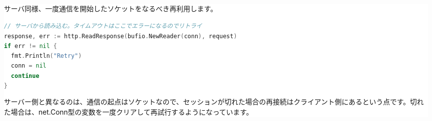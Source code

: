 サーバ同様、一度通信を開始したソケットをなるべき再利用します。

```go
// サーバから読み込む。タイムアウトはここでエラーになるのでリトライ
response, err := http.ReadResponse(bufio.NewReader(conn), request)
if err != nil {
  fmt.Println("Retry")
  conn = nil
  continue
}
```

サーバー側と異なるのは、通信の起点はソケットなので、セッションが切れた場合の再接続はクライアント側にあるという点です。切れた場合は、net.Conn型の変数を一度クリアして再試行するようになっています。
